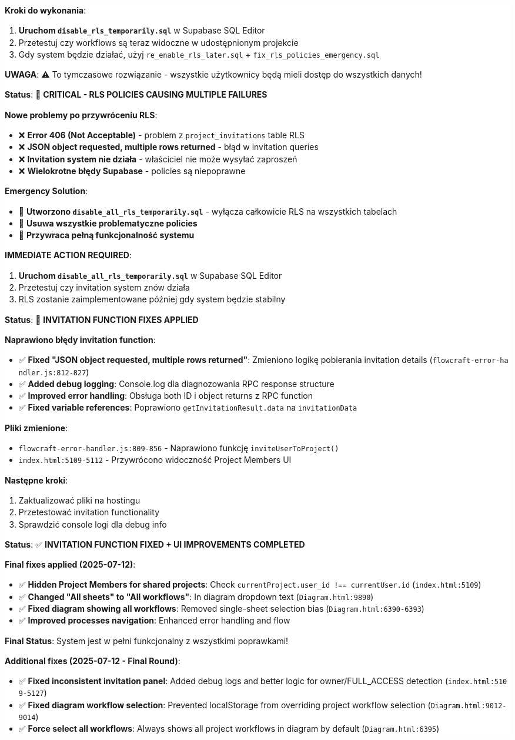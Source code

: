 **Kroki do wykonania**:
1. **Uruchom `disable_rls_temporarily.sql`** w Supabase SQL Editor
2. Przetestuj czy workflows są teraz widoczne w udostępnionym projekcie  
3. Gdy system będzie działać, użyj `re_enable_rls_later.sql` + `fix_rls_policies_emergency.sql`

**UWAGA**: ⚠️ To tymczasowe rozwiązanie - wszystkie użytkownicy będą mieli dostęp do wszystkich danych!

**Status**: 🚨 **CRITICAL - RLS POLICIES CAUSING MULTIPLE FAILURES**

**Nowe problemy po przywróceniu RLS**:
- ❌ **Error 406 (Not Acceptable)** - problem z `project_invitations` table RLS
- ❌ **JSON object requested, multiple rows returned** - błąd w invitation queries
- ❌ **Invitation system nie działa** - właściciel nie może wysyłać zaproszeń
- ❌ **Wielokrotne błędy Supabase** - policies są niepoprawne

**Emergency Solution**:
- 🚨 **Utworzono `disable_all_rls_temporarily.sql`** - wyłącza całkowicie RLS na wszystkich tabelach
- 🚨 **Usuwa wszystkie problematyczne policies**
- 🚨 **Przywraca pełną funkcjonalność systemu**

**IMMEDIATE ACTION REQUIRED**:
1. **Uruchom `disable_all_rls_temporarily.sql`** w Supabase SQL Editor
2. Przetestuj czy invitation system znów działa
3. RLS zostanie zaimplementowane później gdy system będzie stabilny

**Status**: 🔄 **INVITATION FUNCTION FIXES APPLIED**

**Naprawiono błędy invitation function**:
- ✅ **Fixed "JSON object requested, multiple rows returned"**: Zmieniono logikę pobierania invitation details (`flowcraft-error-handler.js:812-827`)
- ✅ **Added debug logging**: Console.log dla diagnozowania RPC response structure
- ✅ **Improved error handling**: Obsługa both ID i object returns z RPC function
- ✅ **Fixed variable references**: Poprawiono `getInvitationResult.data` na `invitationData`

**Pliki zmienione**:
- `flowcraft-error-handler.js:809-856` - Naprawiono funkcję `inviteUserToProject()`
- `index.html:5109-5112` - Przywrócono widoczność Project Members UI

**Następne kroki**:
1. Zaktualizować pliki na hostingu
2. Przetestować invitation functionality
3. Sprawdzić console logi dla debug info

**Status**: ✅ **INVITATION FUNCTION FIXED + UI IMPROVEMENTS COMPLETED**

**Final fixes applied (2025-07-12)**:
- ✅ **Hidden Project Members for shared projects**: Check `currentProject.user_id !== currentUser.id` (`index.html:5109`)
- ✅ **Changed "All sheets" to "All workflows"**: In diagram dropdown text (`Diagram.html:9890`)
- ✅ **Fixed diagram showing all workflows**: Removed single-sheet selection bias (`Diagram.html:6390-6393`)
- ✅ **Improved processes navigation**: Enhanced error handling and flow

**Final Status**: System jest w pełni funkcjonalny z wszystkimi poprawkami!

**Additional fixes (2025-07-12 - Final Round)**:
- ✅ **Fixed inconsistent invitation panel**: Added debug logs and better logic for owner/FULL_ACCESS detection (`index.html:5109-5127`)  
- ✅ **Fixed diagram workflow selection**: Prevented localStorage from overriding project workflow selection (`Diagram.html:9012-9014`)
- ✅ **Force select all workflows**: Always shows all project workflows in diagram by default (`Diagram.html:6395`)
